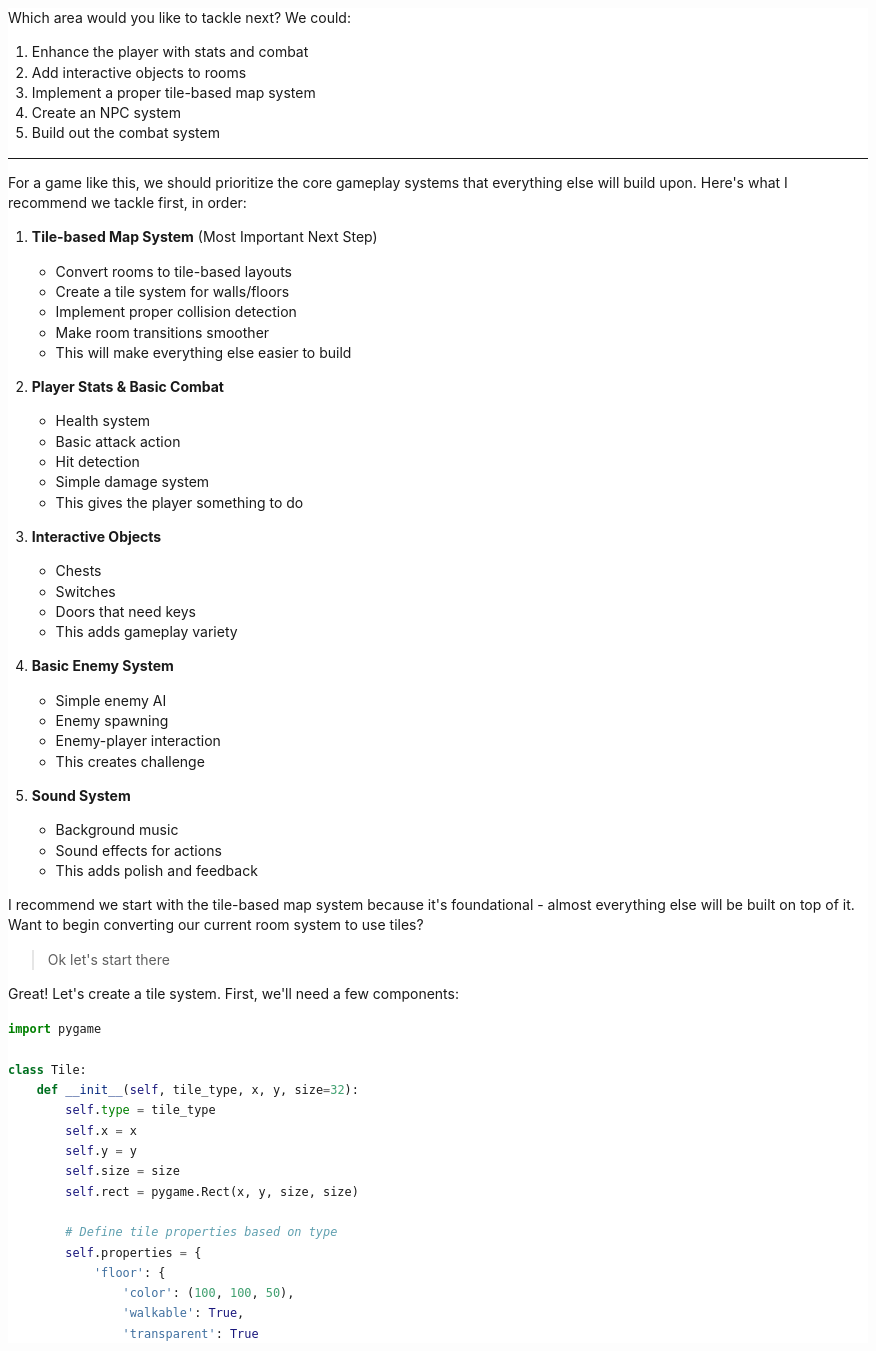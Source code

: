 Which area would you like to tackle next? We could:
1. Enhance the player with stats and combat
2. Add interactive objects to rooms
3. Implement a proper tile-based map system
4. Create an NPC system
5. Build out the combat system

---

For a game like this, we should prioritize the core gameplay systems that everything else will build upon. Here's what I recommend we tackle first, in order:

1. **Tile-based Map System** (Most Important Next Step)
   - Convert rooms to tile-based layouts
   - Create a tile system for walls/floors
   - Implement proper collision detection
   - Make room transitions smoother
   - This will make everything else easier to build

2. **Player Stats & Basic Combat**
   - Health system
   - Basic attack action
   - Hit detection
   - Simple damage system
   - This gives the player something to do

3. **Interactive Objects**
   - Chests
   - Switches
   - Doors that need keys
   - This adds gameplay variety

4. **Basic Enemy System**
   - Simple enemy AI
   - Enemy spawning
   - Enemy-player interaction
   - This creates challenge

5. **Sound System**
   - Background music
   - Sound effects for actions
   - This adds polish and feedback

I recommend we start with the tile-based map system because it's foundational - almost everything else will be built on top of it. Want to begin converting our current room system to use tiles?

>Ok let's start there



Great! Let's create a tile system. First, we'll need a few components:

```python:dev/funstuff/src/pygamie/components/tile.py
import pygame

class Tile:
    def __init__(self, tile_type, x, y, size=32):
        self.type = tile_type
        self.x = x
        self.y = y
        self.size = size
        self.rect = pygame.Rect(x, y, size, size)
        
        # Define tile properties based on type
        self.properties = {
            'floor': {
                'color': (100, 100, 50),
                'walkable': True,
                'transparent': True
```